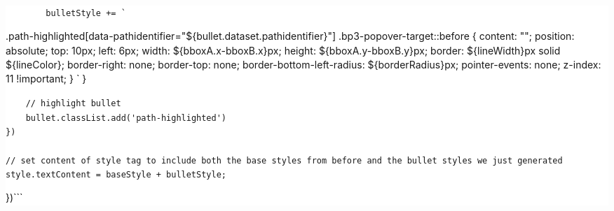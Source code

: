             bulletStyle += `
.path-highlighted[data-pathidentifier="${bullet.dataset.pathidentifier}"] .bp3-popover-target::before {
    content: "";
    position: absolute;
    top: 10px; left: 6px;
    width: ${bboxA.x-bboxB.x}px; height: ${bboxA.y-bboxB.y}px;
    border: ${lineWidth}px solid ${lineColor};
    border-right: none;
    border-top: none;
    border-bottom-left-radius: ${borderRadius}px;
    pointer-events: none;
    z-index: 11 !important;
}
`
        }
        
        // highlight bullet
        bullet.classList.add('path-highlighted')
    })
    
    // set content of style tag to include both the base styles from before and the bullet styles we just generated
    style.textContent = baseStyle + bulletStyle;
})```
